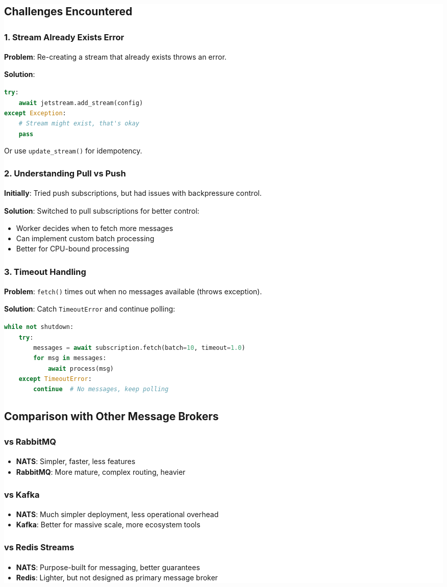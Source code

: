 ## Challenges Encountered

### 1. Stream Already Exists Error

**Problem**: Re-creating a stream that already exists throws an error.

**Solution**: 
```python
try:
    await jetstream.add_stream(config)
except Exception:
    # Stream might exist, that's okay
    pass
```

Or use `update_stream()` for idempotency.

### 2. Understanding Pull vs Push

**Initially**: Tried push subscriptions, but had issues with backpressure control.

**Solution**: Switched to pull subscriptions for better control:
- Worker decides when to fetch more messages
- Can implement custom batch processing
- Better for CPU-bound processing

### 3. Timeout Handling

**Problem**: `fetch()` times out when no messages available (throws exception).

**Solution**: Catch `TimeoutError` and continue polling:
```python
while not shutdown:
    try:
        messages = await subscription.fetch(batch=10, timeout=1.0)
        for msg in messages:
            await process(msg)
    except TimeoutError:
        continue  # No messages, keep polling
```

## Comparison with Other Message Brokers

### vs RabbitMQ
- **NATS**: Simpler, faster, less features
- **RabbitMQ**: More mature, complex routing, heavier

### vs Kafka
- **NATS**: Much simpler deployment, less operational overhead
- **Kafka**: Better for massive scale, more ecosystem tools

### vs Redis Streams
- **NATS**: Purpose-built for messaging, better guarantees
- **Redis**: Lighter, but not designed as primary message broker
